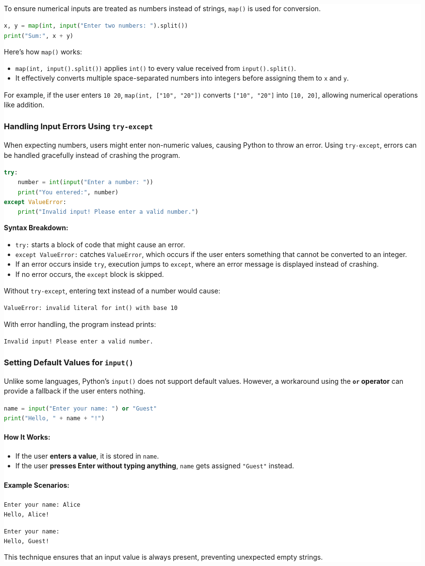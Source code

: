 To ensure numerical inputs are treated as numbers instead of strings, `map()` is used for conversion.  

```python
x, y = map(int, input("Enter two numbers: ").split())
print("Sum:", x + y)
```
Here’s how `map()` works:  
- `map(int, input().split())` applies `int()` to every value received from `input().split()`.  
- It effectively converts multiple space-separated numbers into integers before assigning them to `x` and `y`.  

For example, if the user enters `10 20`, `map(int, ["10", "20"])` converts `["10", "20"]` into `[10, 20]`, allowing numerical operations like addition.

### **Handling Input Errors Using `try-except`**  
When expecting numbers, users might enter non-numeric values, causing Python to throw an error. Using `try-except`, errors can be handled gracefully instead of crashing the program.  

```python
try:
    number = int(input("Enter a number: "))
    print("You entered:", number)
except ValueError:
    print("Invalid input! Please enter a valid number.")
```

**Syntax Breakdown:**  
- `try:` starts a block of code that might cause an error.  
- `except ValueError:` catches `ValueError`, which occurs if the user enters something that cannot be converted to an integer.  
- If an error occurs inside `try`, execution jumps to `except`, where an error message is displayed instead of crashing.  
- If no error occurs, the `except` block is skipped.  

Without `try-except`, entering text instead of a number would cause:  
```
ValueError: invalid literal for int() with base 10
```
With error handling, the program instead prints:  
```
Invalid input! Please enter a valid number.
```

### **Setting Default Values for `input()`**
Unlike some languages, Python’s `input()` does not support default values. However, a workaround using the **`or` operator** can provide a fallback if the user enters nothing.  

```python
name = input("Enter your name: ") or "Guest"
print("Hello, " + name + "!")
```
#### **How It Works:**  
- If the user **enters a value**, it is stored in `name`.  
- If the user **presses Enter without typing anything**, `name` gets assigned `"Guest"` instead.  

#### **Example Scenarios:**  
```
Enter your name: Alice
Hello, Alice!
```
```
Enter your name: 
Hello, Guest!
```
This technique ensures that an input value is always present, preventing unexpected empty strings.

